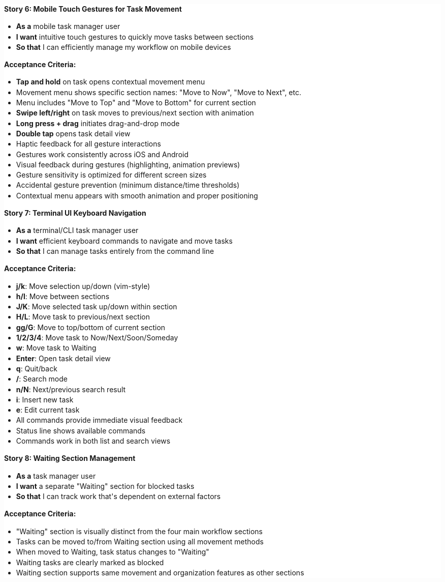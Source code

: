 **Story 6: Mobile Touch Gestures for Task Movement**
- **As a** mobile task manager user
- **I want** intuitive touch gestures to quickly move tasks between sections
- **So that** I can efficiently manage my workflow on mobile devices

**Acceptance Criteria:**
- **Tap and hold** on task opens contextual movement menu
- Movement menu shows specific section names: "Move to Now", "Move to Next", etc.
- Menu includes "Move to Top" and "Move to Bottom" for current section
- **Swipe left/right** on task moves to previous/next section with animation
- **Long press + drag** initiates drag-and-drop mode
- **Double tap** opens task detail view
- Haptic feedback for all gesture interactions
- Gestures work consistently across iOS and Android
- Visual feedback during gestures (highlighting, animation previews)
- Gesture sensitivity is optimized for different screen sizes
- Accidental gesture prevention (minimum distance/time thresholds)
- Contextual menu appears with smooth animation and proper positioning

**Story 7: Terminal UI Keyboard Navigation**
- **As a** terminal/CLI task manager user
- **I want** efficient keyboard commands to navigate and move tasks
- **So that** I can manage tasks entirely from the command line

**Acceptance Criteria:**
- **j/k**: Move selection up/down (vim-style)
- **h/l**: Move between sections
- **J/K**: Move selected task up/down within section
- **H/L**: Move task to previous/next section
- **gg/G**: Move to top/bottom of current section
- **1/2/3/4**: Move task to Now/Next/Soon/Someday
- **w**: Move task to Waiting
- **Enter**: Open task detail view
- **q**: Quit/back
- **/**: Search mode
- **n/N**: Next/previous search result
- **i**: Insert new task
- **e**: Edit current task
- All commands provide immediate visual feedback
- Status line shows available commands
- Commands work in both list and search views

**Story 8: Waiting Section Management**
- **As a** task manager user
- **I want** a separate "Waiting" section for blocked tasks
- **So that** I can track work that's dependent on external factors

**Acceptance Criteria:**
- "Waiting" section is visually distinct from the four main workflow sections
- Tasks can be moved to/from Waiting section using all movement methods
- When moved to Waiting, task status changes to "Waiting"
- Waiting tasks are clearly marked as blocked
- Waiting section supports same movement and organization features as other sections
